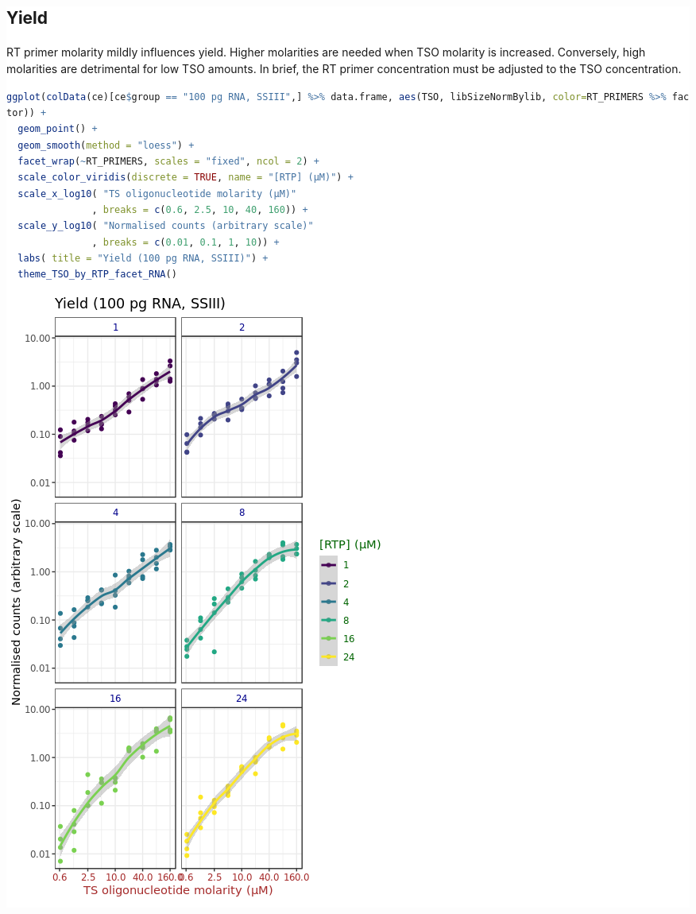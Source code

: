 
## Yield

RT primer molarity mildly influences yield.  Higher molarities are
needed when TSO molarity is increased.  Conversely, high molarities are
detrimental for low TSO amounts.  In brief, the RT primer concentration must
be adjusted to the TSO concentration.


```r
ggplot(colData(ce)[ce$group == "100 pg RNA, SSIII",] %>% data.frame, aes(TSO, libSizeNormBylib, color=RT_PRIMERS %>% factor)) +
  geom_point() +
  geom_smooth(method = "loess") +
  facet_wrap(~RT_PRIMERS, scales = "fixed", ncol = 2) +
  scale_color_viridis(discrete = TRUE, name = "[RTP] (µM)") +
  scale_x_log10( "TS oligonucleotide molarity (µM)"
               , breaks = c(0.6, 2.5, 10, 40, 160)) +
  scale_y_log10( "Normalised counts (arbitrary scale)"
               , breaks = c(0.01, 0.1, 1, 10)) +
  labs( title = "Yield (100 pg RNA, SSIII)") +
  theme_TSO_by_RTP_facet_RNA()
```

![](Labcyte-RT_Data_Analysis_8_files/figure-html/TSO_vs_norm_counts_fixed_RNA_facet_RTP-1.png)
